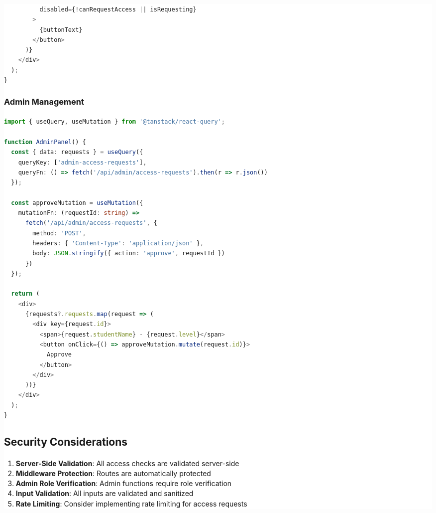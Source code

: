 ```typescript
          disabled={!canRequestAccess || isRequesting}
        >
          {buttonText}
        </button>
      )}
    </div>
  );
}
```

### Admin Management
```typescript
import { useQuery, useMutation } from '@tanstack/react-query';

function AdminPanel() {
  const { data: requests } = useQuery({
    queryKey: ['admin-access-requests'],
    queryFn: () => fetch('/api/admin/access-requests').then(r => r.json())
  });

  const approveMutation = useMutation({
    mutationFn: (requestId: string) => 
      fetch('/api/admin/access-requests', {
        method: 'POST',
        headers: { 'Content-Type': 'application/json' },
        body: JSON.stringify({ action: 'approve', requestId })
      })
  });

  return (
    <div>
      {requests?.requests.map(request => (
        <div key={request.id}>
          <span>{request.studentName} - {request.level}</span>
          <button onClick={() => approveMutation.mutate(request.id)}>
            Approve
          </button>
        </div>
      ))}
    </div>
  );
}
```

## Security Considerations

1. **Server-Side Validation**: All access checks are validated server-side
2. **Middleware Protection**: Routes are automatically protected
3. **Admin Role Verification**: Admin functions require role verification
4. **Input Validation**: All inputs are validated and sanitized
5. **Rate Limiting**: Consider implementing rate limiting for access requests
